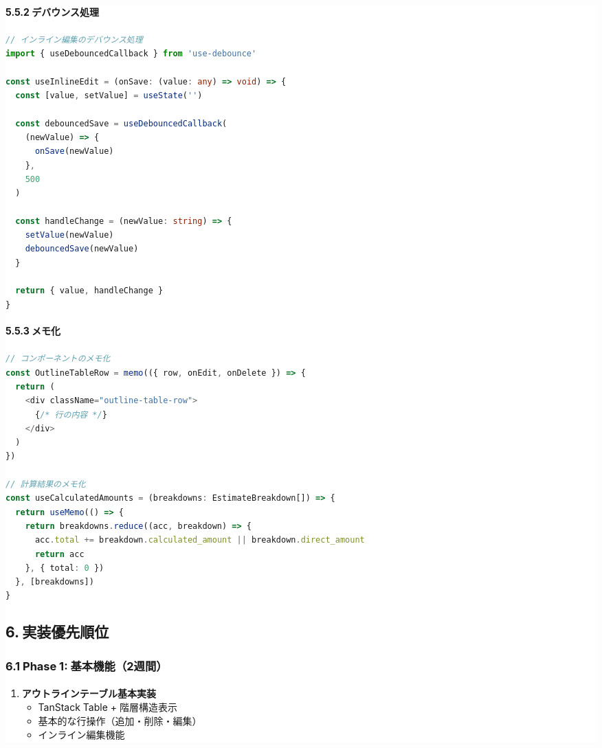 #### 5.5.2 デバウンス処理
```typescript
// インライン編集のデバウンス処理
import { useDebouncedCallback } from 'use-debounce'

const useInlineEdit = (onSave: (value: any) => void) => {
  const [value, setValue] = useState('')
  
  const debouncedSave = useDebouncedCallback(
    (newValue) => {
      onSave(newValue)
    },
    500
  )
  
  const handleChange = (newValue: string) => {
    setValue(newValue)
    debouncedSave(newValue)
  }
  
  return { value, handleChange }
}
```

#### 5.5.3 メモ化
```typescript
// コンポーネントのメモ化
const OutlineTableRow = memo(({ row, onEdit, onDelete }) => {
  return (
    <div className="outline-table-row">
      {/* 行の内容 */}
    </div>
  )
})

// 計算結果のメモ化
const useCalculatedAmounts = (breakdowns: EstimateBreakdown[]) => {
  return useMemo(() => {
    return breakdowns.reduce((acc, breakdown) => {
      acc.total += breakdown.calculated_amount || breakdown.direct_amount
      return acc
    }, { total: 0 })
  }, [breakdowns])
}
```

## 6. 実装優先順位

### 6.1 Phase 1: 基本機能（2週間）
1. **アウトラインテーブル基本実装**
   - TanStack Table + 階層構造表示
   - 基本的な行操作（追加・削除・編集）
   - インライン編集機能
